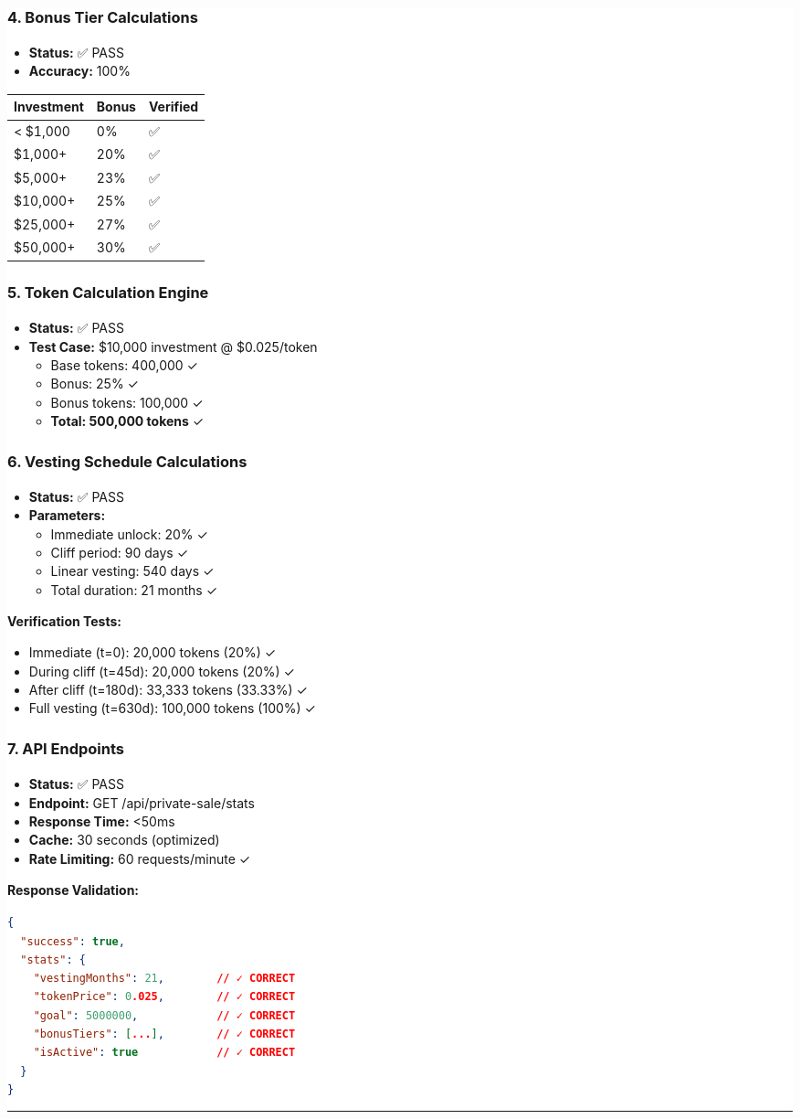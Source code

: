 ### 4. Bonus Tier Calculations
- **Status:** ✅ PASS
- **Accuracy:** 100%

| Investment | Bonus | Verified |
|------------|-------|----------|
| < $1,000   | 0%    | ✅       |
| $1,000+    | 20%   | ✅       |
| $5,000+    | 23%   | ✅       |
| $10,000+   | 25%   | ✅       |
| $25,000+   | 27%   | ✅       |
| $50,000+   | 30%   | ✅       |

### 5. Token Calculation Engine
- **Status:** ✅ PASS
- **Test Case:** $10,000 investment @ $0.025/token
  - Base tokens: 400,000 ✓
  - Bonus: 25% ✓
  - Bonus tokens: 100,000 ✓
  - **Total: 500,000 tokens** ✓

### 6. Vesting Schedule Calculations
- **Status:** ✅ PASS
- **Parameters:**
  - Immediate unlock: 20% ✓
  - Cliff period: 90 days ✓
  - Linear vesting: 540 days ✓
  - Total duration: 21 months ✓

**Verification Tests:**
- Immediate (t=0): 20,000 tokens (20%) ✓
- During cliff (t=45d): 20,000 tokens (20%) ✓
- After cliff (t=180d): 33,333 tokens (33.33%) ✓
- Full vesting (t=630d): 100,000 tokens (100%) ✓

### 7. API Endpoints
- **Status:** ✅ PASS
- **Endpoint:** GET /api/private-sale/stats
- **Response Time:** <50ms
- **Cache:** 30 seconds (optimized)
- **Rate Limiting:** 60 requests/minute ✓

**Response Validation:**
```json
{
  "success": true,
  "stats": {
    "vestingMonths": 21,        // ✓ CORRECT
    "tokenPrice": 0.025,        // ✓ CORRECT
    "goal": 5000000,            // ✓ CORRECT
    "bonusTiers": [...],        // ✓ CORRECT
    "isActive": true            // ✓ CORRECT
  }
}
```

---